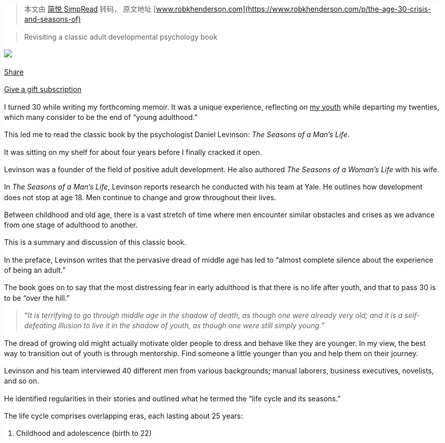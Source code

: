 > 本文由 [简悦 SimpRead](http://ksria.com/simpread/) 转码， 原文地址 [www.robkhenderson.com](https://www.robkhenderson.com/p/the-age-30-crisis-and-seasons-of)

> Revisiting a classic adult developmental psychology book

[![](https://substackcdn.com/image/fetch/w_1456,c_limit,f_auto,q_auto:good,fl_progressive:steep/https%3A%2F%2Fsubstack-post-media.s3.amazonaws.com%2Fpublic%2Fimages%2Fbe6ebb8e-519c-4101-969a-f21cbac04169_2000x1500.jpeg)](https://substackcdn.com/image/fetch/f_auto,q_auto:good,fl_progressive:steep/https%3A%2F%2Fsubstack-post-media.s3.amazonaws.com%2Fpublic%2Fimages%2Fbe6ebb8e-519c-4101-969a-f21cbac04169_2000x1500.jpeg)

[Share](https://www.robkhenderson.com/p/the-age-30-crisis-and-seasons-of?utm_source=substack&utm_medium=email&utm_content=share&action=share)

[Give a gift subscription](https://www.robkhenderson.com/subscribe?&gift=true)

I turned 30 while writing my forthcoming memoir. It was a unique experience, reflecting on [my youth](https://www.thefp.com/p/americas-lost-boys-and-me) while departing my twenties, which many consider to be the end of “young adulthood.”

This led me to read the classic book by the psychologist Daniel Levinson: _The Seasons of a Man’s Life_.

It was sitting on my shelf for about four years before I finally cracked it open.

Levinson was a founder of the field of positive adult development. He also authored _The Seasons of a Woman’s Life_ with his wife.

In _The Seasons of a Man’s Life_, Levinson reports research he conducted with his team at Yale. He outlines how development does not stop at age 18. Men continue to change and grow throughout their lives.

Between childhood and old age, there is a vast stretch of time where men encounter similar obstacles and crises as we advance from one stage of adulthood to another.

This is a summary and discussion of this classic book.

In the preface, Levinson writes that the pervasive dread of middle age has led to “almost complete silence about the experience of being an adult.”

The book goes on to say that the most distressing fear in early adulthood is that there is no life after youth, and that to pass 30 is to be “over the hill.”

> _“It is terrifying to go through middle age in the shadow of death, as though one were already very old; and it is a self-defeating illusion to live it in the shadow of youth, as though one were still simply young.”_

The dread of growing old might actually motivate older people to dress and behave like they are younger. In my view, the best way to transition out of youth is through mentorship. Find someone a little younger than you and help them on their journey.

Levinson and his team interviewed 40 different men from various backgrounds; manual laborers, business executives, novelists, and so on.

He identified regularities in their stories and outlined what he termed the “life cycle and its seasons.”

The life cycle comprises overlapping eras, each lasting about 25 years:

1.  Childhood and adolescence (birth to 22)
    